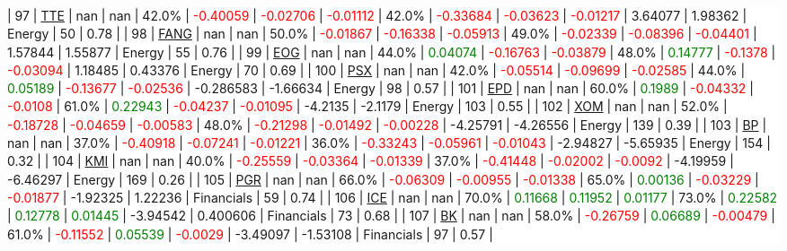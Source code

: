 |  97 | [TTE](https://finance.yahoo.com/quote/TTE/financials)     |                 nan |                     nan | 42.0%                  | <span style="color: red;"> -0.40059 </span>  | <span style="color: red;"> -0.02706 </span>  | <span style="color: red;"> -0.01112 </span>  | 42.0%                  | <span style="color: red;"> -0.33684 </span>  | <span style="color: red;"> -0.03623 </span>  | <span style="color: red;"> -0.01217 </span>  |            3.64077   |   1.98362  | Energy                 |     50 |           0.78 |
|  98 | [FANG](https://finance.yahoo.com/quote/FANG/financials)   |                 nan |                     nan | 50.0%                  | <span style="color: red;"> -0.01867 </span>  | <span style="color: red;"> -0.16338 </span>  | <span style="color: red;"> -0.05913 </span>  | 49.0%                  | <span style="color: red;"> -0.02339 </span>  | <span style="color: red;"> -0.08396 </span>  | <span style="color: red;"> -0.04401 </span>  |            1.57844   |   1.55877  | Energy                 |     55 |           0.76 |
|  99 | [EOG](https://finance.yahoo.com/quote/EOG/financials)     |                 nan |                     nan | 44.0%                  | <span style="color: green;"> 0.04074 </span> | <span style="color: red;"> -0.16763 </span>  | <span style="color: red;"> -0.03879 </span>  | 48.0%                  | <span style="color: green;"> 0.14777 </span> | <span style="color: red;"> -0.1378 </span>   | <span style="color: red;"> -0.03094 </span>  |            1.18485   |   0.43376  | Energy                 |     70 |           0.69 |
| 100 | [PSX](https://finance.yahoo.com/quote/PSX/financials)     |                 nan |                     nan | 42.0%                  | <span style="color: red;"> -0.05514 </span>  | <span style="color: red;"> -0.09699 </span>  | <span style="color: red;"> -0.02585 </span>  | 44.0%                  | <span style="color: green;"> 0.05189 </span> | <span style="color: red;"> -0.13677 </span>  | <span style="color: red;"> -0.02536 </span>  |           -0.286583  |  -1.66634  | Energy                 |     98 |           0.57 |
| 101 | [EPD](https://finance.yahoo.com/quote/EPD/financials)     |                 nan |                     nan | 60.0%                  | <span style="color: green;"> 0.1989 </span>  | <span style="color: red;"> -0.04332 </span>  | <span style="color: red;"> -0.0108 </span>   | 61.0%                  | <span style="color: green;"> 0.22943 </span> | <span style="color: red;"> -0.04237 </span>  | <span style="color: red;"> -0.01095 </span>  |           -4.2135    |  -2.1179   | Energy                 |    103 |           0.55 |
| 102 | [XOM](https://finance.yahoo.com/quote/XOM/financials)     |                 nan |                     nan | 52.0%                  | <span style="color: red;"> -0.18728 </span>  | <span style="color: red;"> -0.04659 </span>  | <span style="color: red;"> -0.00583 </span>  | 48.0%                  | <span style="color: red;"> -0.21298 </span>  | <span style="color: red;"> -0.01492 </span>  | <span style="color: red;"> -0.00228 </span>  |           -4.25791   |  -4.26556  | Energy                 |    139 |           0.39 |
| 103 | [BP](https://finance.yahoo.com/quote/BP/financials)       |                 nan |                     nan | 37.0%                  | <span style="color: red;"> -0.40918 </span>  | <span style="color: red;"> -0.07241 </span>  | <span style="color: red;"> -0.01221 </span>  | 36.0%                  | <span style="color: red;"> -0.33243 </span>  | <span style="color: red;"> -0.05961 </span>  | <span style="color: red;"> -0.01043 </span>  |           -2.94827   |  -5.65935  | Energy                 |    154 |           0.32 |
| 104 | [KMI](https://finance.yahoo.com/quote/KMI/financials)     |                 nan |                     nan | 40.0%                  | <span style="color: red;"> -0.25559 </span>  | <span style="color: red;"> -0.03364 </span>  | <span style="color: red;"> -0.01339 </span>  | 37.0%                  | <span style="color: red;"> -0.41448 </span>  | <span style="color: red;"> -0.02002 </span>  | <span style="color: red;"> -0.0092 </span>   |           -4.19959   |  -6.46297  | Energy                 |    169 |           0.26 |
| 105 | [PGR](https://finance.yahoo.com/quote/PGR/financials)     |                 nan |                     nan | 66.0%                  | <span style="color: red;"> -0.06309 </span>  | <span style="color: red;"> -0.00955 </span>  | <span style="color: red;"> -0.01338 </span>  | 65.0%                  | <span style="color: green;"> 0.00136 </span> | <span style="color: red;"> -0.03229 </span>  | <span style="color: red;"> -0.01877 </span>  |           -1.92325   |   1.22236  | Financials             |     59 |           0.74 |
| 106 | [ICE](https://finance.yahoo.com/quote/ICE/financials)     |                 nan |                     nan | 70.0%                  | <span style="color: green;"> 0.11668 </span> | <span style="color: green;"> 0.11952 </span> | <span style="color: green;"> 0.01177 </span> | 73.0%                  | <span style="color: green;"> 0.22582 </span> | <span style="color: green;"> 0.12778 </span> | <span style="color: green;"> 0.01445 </span> |           -3.94542   |   0.400606 | Financials             |     73 |           0.68 |
| 107 | [BK](https://finance.yahoo.com/quote/BK/financials)       |                 nan |                     nan | 58.0%                  | <span style="color: red;"> -0.26759 </span>  | <span style="color: green;"> 0.06689 </span> | <span style="color: red;"> -0.00479 </span>  | 61.0%                  | <span style="color: red;"> -0.11552 </span>  | <span style="color: green;"> 0.05539 </span> | <span style="color: red;"> -0.0029 </span>   |           -3.49097   |  -1.53108  | Financials             |     97 |           0.57 |